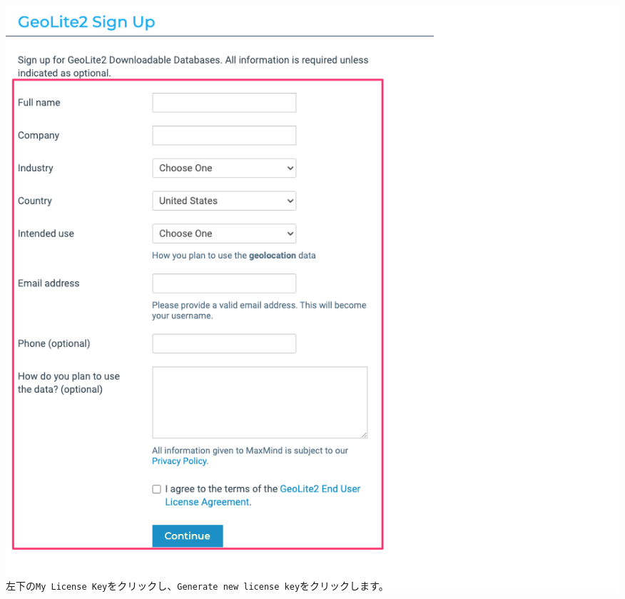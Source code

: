 <img src="img/MAXMIND.png" width="600"/><br><br>

左下の`My License Key`をクリックし、`Generate new license key`をクリックします。<br>